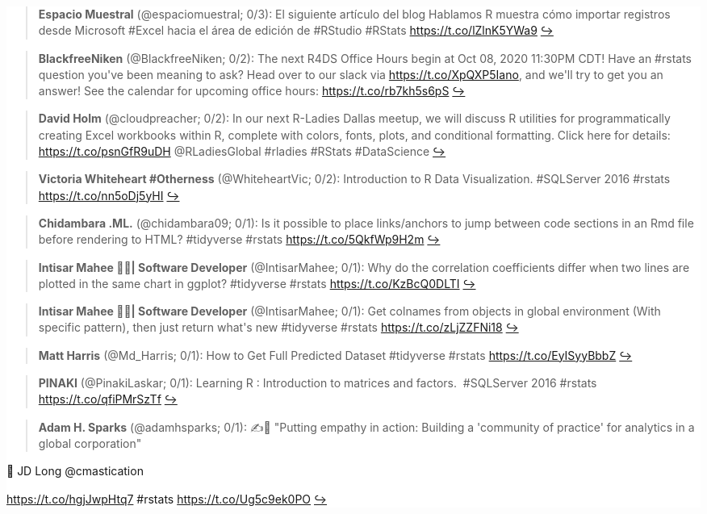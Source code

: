 
> **Espacio Muestral** (@espaciomuestral; 0/3): El siguiente artículo del blog Hablamos R muestra cómo importar registros desde Microsoft #Excel hacia el área de edición de #RStudio #RStats
https://t.co/lZlnK5YWa9  [&#8618;](https://twitter.com/dataandme/status/1314383371678691329)




> **BlackfreeNiken** (@BlackfreeNiken; 0/2): The next R4DS Office Hours begin at Oct 08, 2020 11:30PM CDT! Have an #rstats question you've been meaning to ask? Head over to our slack via https://t.co/XpQXP5Iano, and we'll try to get you an answer! See the calendar for upcoming office hours: https://t.co/rb7kh5s6pS  [&#8618;](https://twitter.com/dataandme/status/1314416425218473990)




> **David Holm** (@cloudpreacher; 0/2): In our next R-Ladies Dallas meetup, we will discuss R utilities for programmatically creating Excel workbooks within R, complete with colors, fonts, plots, and conditional formatting. Click here for details: https://t.co/psnGfR9uDH  @RLadiesGlobal #rladies #RStats #DataScience  [&#8618;](https://twitter.com/dataandme/status/1314416093688221697)




> **Victoria Whiteheart #Otherness** (@WhiteheartVic; 0/2): Introduction to R Data Visualization. #SQLServer 2016 #rstats https://t.co/nn5oDj5yHI  [&#8618;](https://twitter.com/dataandme/status/1314385409485533184)




> **Chidambara .ML.** (@chidambara09; 0/1): Is it possible to place links/anchors to jump between code sections in an Rmd file before rendering to HTML? #tidyverse #rstats https://t.co/5QkfWp9H2m  [&#8618;](https://twitter.com/dataandme/status/1314407830959591428)




> **Intisar Mahee 🧑‍💻| Software Developer** (@IntisarMahee; 0/1): Why do the correlation coefficients differ when two lines are plotted in the same chart in ggplot? #tidyverse #rstats https://t.co/KzBcQ0DLTI  [&#8618;](https://twitter.com/dataandme/status/1314400358949703687)




> **Intisar Mahee 🧑‍💻| Software Developer** (@IntisarMahee; 0/1): Get colnames from objects in global environment (With specific pattern), then just return what's new #tidyverse #rstats https://t.co/zLjZZFNi18  [&#8618;](https://twitter.com/dataandme/status/1314377722089680897)




> **Matt Harris** (@Md_Harris; 0/1): How to Get Full Predicted Dataset #tidyverse #rstats https://t.co/EyISyyBbbZ  [&#8618;](https://twitter.com/dataandme/status/1314396571262431232)




> **PINAKI** (@PinakiLaskar; 0/1): Learning R : Introduction to matrices and factors.  #SQLServer 2016 #rstats https://t.co/qfiPMrSzTf  [&#8618;](https://twitter.com/dataandme/status/1314370213056573441)




> **Adam H. Sparks** (@adamhsparks; 0/1): ✍️👥 "Putting empathy in action: Building a 'community of practice' for analytics in a global corporation"
>
👤 JD Long @cmastication 
>
https://t.co/hgjJwpHtq7
#rstats https://t.co/Ug5c9ek0PO  [&#8618;](https://twitter.com/dataandme/status/1314355639444033536)
